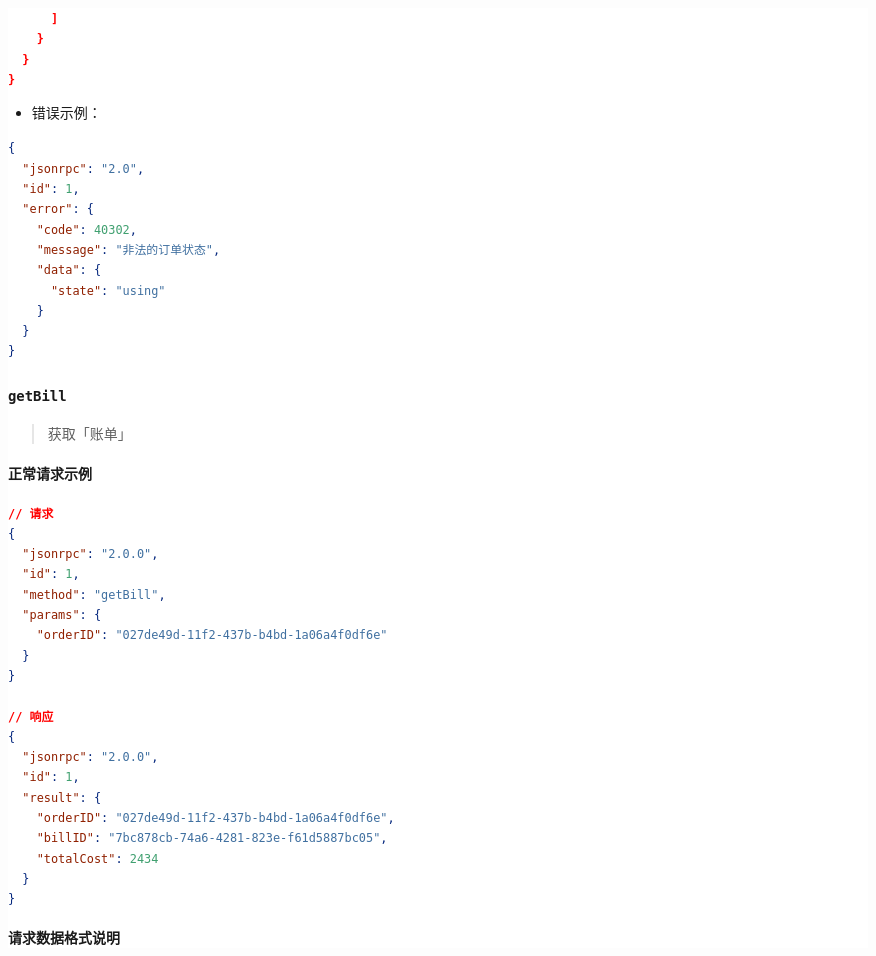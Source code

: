 ```json
      ]
    }
  }
}
```

- 错误示例：
```json
{
  "jsonrpc": "2.0",
  "id": 1,
  "error": {
    "code": 40302,
    "message": "非法的订单状态",
    "data": {
      "state": "using"
    }
  }
}
```

### `getBill`

> 获取「账单」

#### 正常请求示例

```json
// 请求
{
  "jsonrpc": "2.0.0",
  "id": 1,
  "method": "getBill",
  "params": {
    "orderID": "027de49d-11f2-437b-b4bd-1a06a4f0df6e"
  }
}

// 响应
{
  "jsonrpc": "2.0.0",
  "id": 1,
  "result": {
    "orderID": "027de49d-11f2-437b-b4bd-1a06a4f0df6e",
    "billID": "7bc878cb-74a6-4281-823e-f61d5887bc05",
    "totalCost": 2434
  }
}

```

#### 请求数据格式说明
